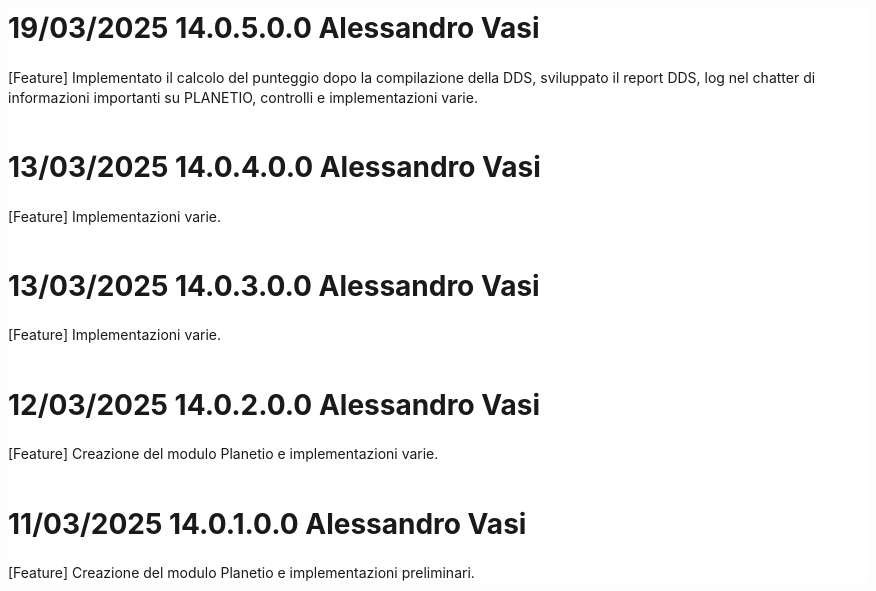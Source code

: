 # 19/03/2025 14.0.5.0.0 Alessandro Vasi
[Feature] Implementato il calcolo del punteggio dopo la compilazione della DDS, sviluppato il report DDS, log nel chatter di informazioni importanti su PLANETIO, controlli e implementazioni varie.

# 13/03/2025 14.0.4.0.0 Alessandro Vasi
[Feature] Implementazioni varie.

# 13/03/2025 14.0.3.0.0 Alessandro Vasi
[Feature] Implementazioni varie.

# 12/03/2025 14.0.2.0.0 Alessandro Vasi
[Feature] Creazione del modulo Planetio e implementazioni varie.

# 11/03/2025 14.0.1.0.0 Alessandro Vasi
[Feature] Creazione del modulo Planetio e implementazioni preliminari.